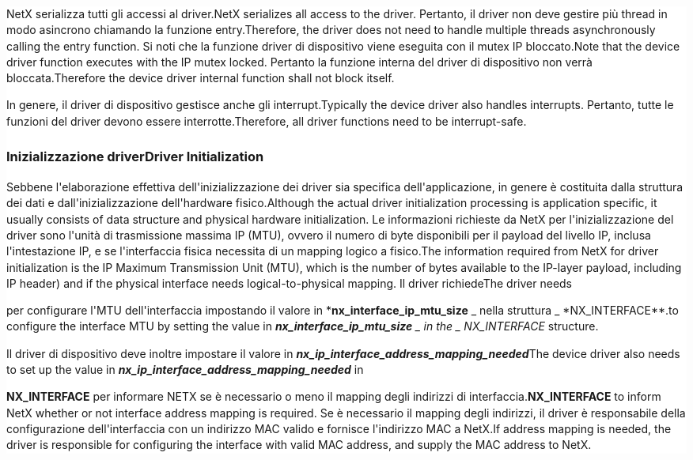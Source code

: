 <span data-ttu-id="a909a-124">NetX serializza tutti gli accessi al driver.</span><span class="sxs-lookup"><span data-stu-id="a909a-124">NetX serializes all access to the driver.</span></span> <span data-ttu-id="a909a-125">Pertanto, il driver non deve gestire più thread in modo asincrono chiamando la funzione entry.</span><span class="sxs-lookup"><span data-stu-id="a909a-125">Therefore, the driver does not need to handle multiple threads asynchronously calling the entry function.</span></span> <span data-ttu-id="a909a-126">Si noti che la funzione driver di dispositivo viene eseguita con il mutex IP bloccato.</span><span class="sxs-lookup"><span data-stu-id="a909a-126">Note that the device driver function executes with the IP mutex locked.</span></span> <span data-ttu-id="a909a-127">Pertanto la funzione interna del driver di dispositivo non verrà bloccata.</span><span class="sxs-lookup"><span data-stu-id="a909a-127">Therefore the device driver internal function shall not block itself.</span></span>

<span data-ttu-id="a909a-128">In genere, il driver di dispositivo gestisce anche gli interrupt.</span><span class="sxs-lookup"><span data-stu-id="a909a-128">Typically the device driver also handles interrupts.</span></span> <span data-ttu-id="a909a-129">Pertanto, tutte le funzioni del driver devono essere interrotte.</span><span class="sxs-lookup"><span data-stu-id="a909a-129">Therefore, all driver functions need to be interrupt-safe.</span></span>

### <a name="driver-initialization"></a><span data-ttu-id="a909a-130">Inizializzazione driver</span><span class="sxs-lookup"><span data-stu-id="a909a-130">Driver Initialization</span></span>

<span data-ttu-id="a909a-131">Sebbene l'elaborazione effettiva dell'inizializzazione dei driver sia specifica dell'applicazione, in genere è costituita dalla struttura dei dati e dall'inizializzazione dell'hardware fisico.</span><span class="sxs-lookup"><span data-stu-id="a909a-131">Although the actual driver initialization processing is application specific, it usually consists of data structure and physical hardware initialization.</span></span> <span data-ttu-id="a909a-132">Le informazioni richieste da NetX per l'inizializzazione del driver sono l'unità di trasmissione massima IP (MTU), ovvero il numero di byte disponibili per il payload del livello IP, inclusa l'intestazione IP, e se l'interfaccia fisica necessita di un mapping logico a fisico.</span><span class="sxs-lookup"><span data-stu-id="a909a-132">The information required from NetX for driver initialization is the IP Maximum Transmission Unit (MTU), which is the number of bytes available to the IP-layer payload, including IP header) and if the physical interface needs logical-to-physical mapping.</span></span> <span data-ttu-id="a909a-133">Il driver richiede</span><span class="sxs-lookup"><span data-stu-id="a909a-133">The driver needs</span></span>

<span data-ttu-id="a909a-134">per configurare l'MTU dell'interfaccia impostando il valore in \***nx_interface_ip_mtu_size** _ nella struttura _ \*NX_INTERFACE\*\*.</span><span class="sxs-lookup"><span data-stu-id="a909a-134">to configure the interface MTU by setting the value in ***nx_interface_ip_mtu_size** _ in the _ *NX_INTERFACE** structure.</span></span>

<span data-ttu-id="a909a-135">Il driver di dispositivo deve inoltre impostare il valore in ***nx_ip_interface_address_mapping_needed***</span><span class="sxs-lookup"><span data-stu-id="a909a-135">The device driver also needs to set up the value in ***nx_ip_interface_address_mapping_needed*** in</span></span>

<span data-ttu-id="a909a-136">**NX_INTERFACE** per informare NETX se è necessario o meno il mapping degli indirizzi di interfaccia.</span><span class="sxs-lookup"><span data-stu-id="a909a-136">**NX_INTERFACE** to inform NetX whether or not interface address mapping is required.</span></span> <span data-ttu-id="a909a-137">Se è necessario il mapping degli indirizzi, il driver è responsabile della configurazione dell'interfaccia con un indirizzo MAC valido e fornisce l'indirizzo MAC a NetX.</span><span class="sxs-lookup"><span data-stu-id="a909a-137">If address mapping is needed, the driver is responsible for configuring the interface with valid MAC address, and supply the MAC address to NetX.</span></span>
